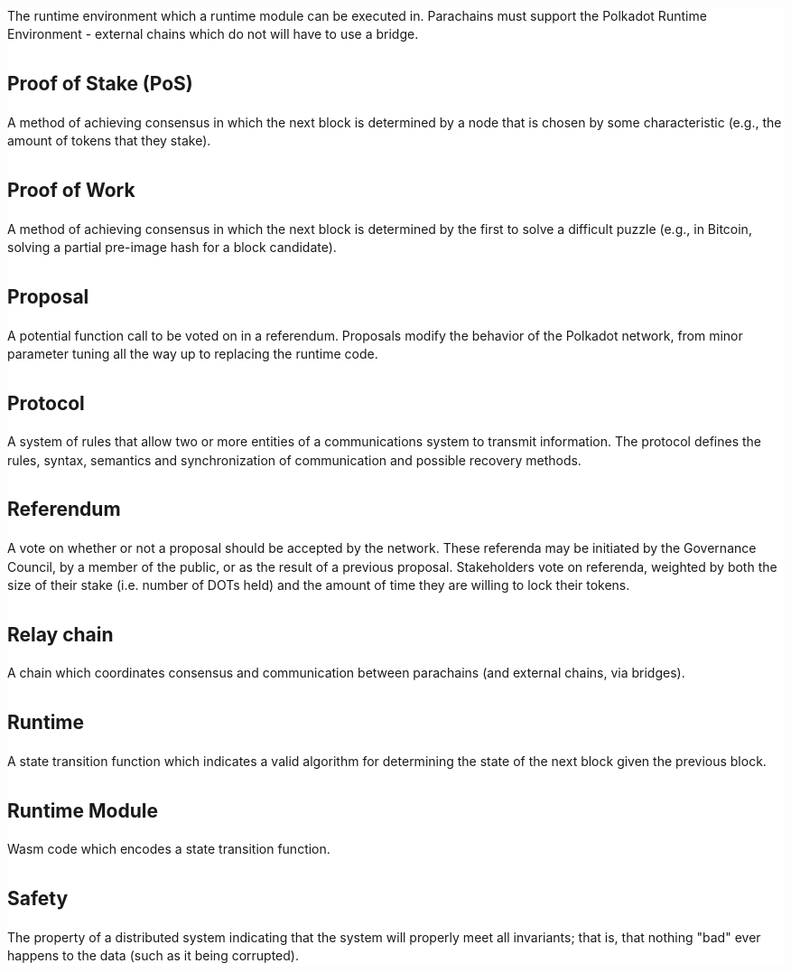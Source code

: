 The runtime environment which a runtime module can be executed in. Parachains must support the Polkadot Runtime Environment - external chains which do not will have to use a bridge.

## Proof of Stake (PoS)

A method of achieving consensus in which the next block is determined by a node that is chosen by some characteristic (e.g., the amount of tokens that they stake).

## Proof of Work

A method of achieving consensus in which the next block is determined by the first to solve a difficult puzzle (e.g., in Bitcoin, solving a partial pre-image hash for a block candidate).

## Proposal

A potential function call to be voted on in a referendum. Proposals modify the behavior of the Polkadot network, from minor parameter tuning all the way up to replacing the runtime code.

## Protocol

A system of rules that allow two or more entities of a communications system to transmit information. The protocol defines the rules, syntax, semantics and synchronization of communication and possible recovery methods.

## Referendum

A vote on whether or not a proposal should be accepted by the network. These referenda may be initiated by the Governance Council, by a member of the public, or as the result of a previous proposal. Stakeholders vote on referenda, weighted by both the size of their stake (i.e. number of DOTs held) and the amount of time they are willing to lock their tokens.

## Relay chain

A chain which coordinates consensus and communication between parachains (and external chains, via bridges).

## Runtime

A state transition function which indicates a valid algorithm for determining the state of the next block given the previous block.

## Runtime Module

Wasm code which encodes a state transition function.

## Safety

The property of a distributed system indicating that the system will properly meet all invariants; that is, that nothing "bad" ever happens to the data (such as it being corrupted).

